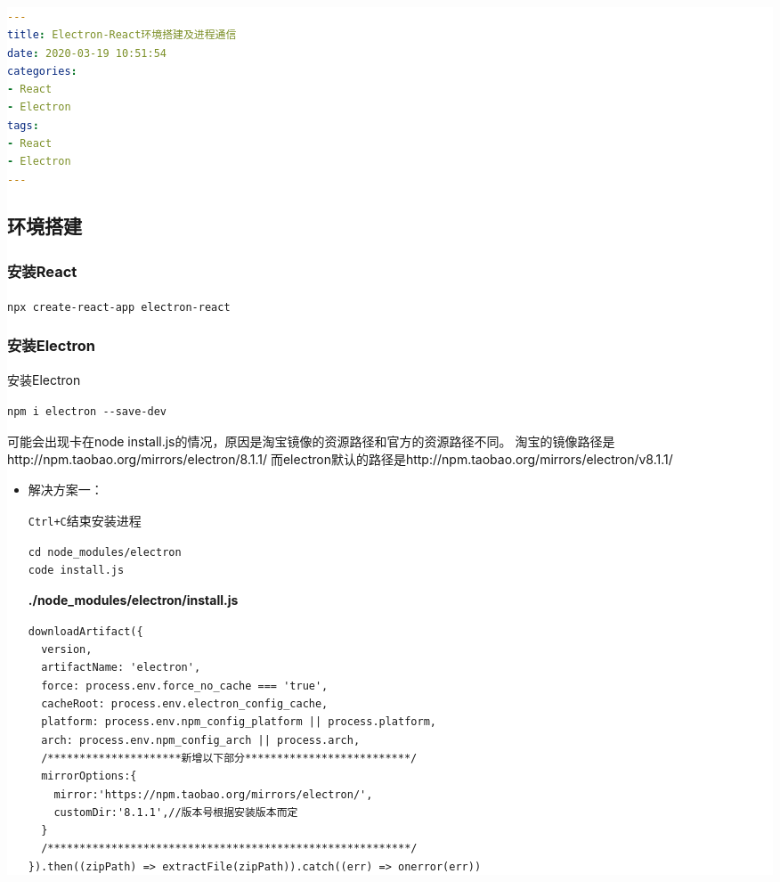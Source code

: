 ```yaml
---
title: Electron-React环境搭建及进程通信
date: 2020-03-19 10:51:54
categories: 
- React
- Electron
tags: 
- React
- Electron
---
```


## 环境搭建

### 安装React

```
npx create-react-app electron-react
```



### 安装Electron

安装Electron

```
npm i electron --save-dev
```



可能会出现卡在node install.js的情况，原因是淘宝镜像的资源路径和官方的资源路径不同。
淘宝的镜像路径是http://npm.taobao.org/mirrors/electron/8.1.1/
而electron默认的路径是http://npm.taobao.org/mirrors/electron/v8.1.1/

+ 解决方案一：

  `Ctrl+C`结束安装进程

  ```
  cd node_modules/electron
  code install.js
  ```

  **./node_modules/electron/install.js**

  ```
  downloadArtifact({
    version,
    artifactName: 'electron',
    force: process.env.force_no_cache === 'true',
    cacheRoot: process.env.electron_config_cache,
    platform: process.env.npm_config_platform || process.platform,
    arch: process.env.npm_config_arch || process.arch,
    /*********************新增以下部分**************************/
    mirrorOptions:{
      mirror:'https://npm.taobao.org/mirrors/electron/',
      customDir:'8.1.1',//版本号根据安装版本而定
    }
    /*********************************************************/
  }).then((zipPath) => extractFile(zipPath)).catch((err) => onerror(err))
  ```
